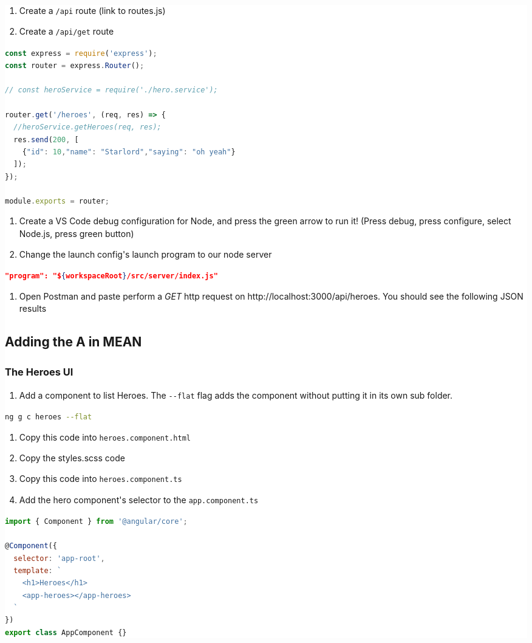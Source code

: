 1. Create a `/api` route (link to routes.js)

1. Create a `/api/get` route

```javascript
const express = require('express');
const router = express.Router();

// const heroService = require('./hero.service');

router.get('/heroes', (req, res) => {
  //heroService.getHeroes(req, res);
  res.send(200, [
    {"id": 10,"name": "Starlord","saying": "oh yeah"}
  ]);
});

module.exports = router;
```

1. Create a VS Code debug configuration for Node, and press the green arrow to run it! (Press debug, press configure, select Node.js, press green button)

1. Change the launch config's launch program to our node server

```json
"program": "${workspaceRoot}/src/server/index.js"
```

1. Open Postman and paste perform a *GET* http request on http://localhost:3000/api/heroes. You should see the following JSON results

## Adding the A in MEAN

### The Heroes UI

1. Add a component to list Heroes. The `--flat` flag adds the component without putting it in its own sub folder.

```bash
ng g c heroes --flat
```

1. Copy this code into `heroes.component.html`

1. Copy the styles.scss code

1. Copy this code into `heroes.component.ts`

1. Add the hero component's selector to the `app.component.ts`

```javascript
import { Component } from '@angular/core';

@Component({
  selector: 'app-root',
  template: `
    <h1>Heroes</h1>
    <app-heroes></app-heroes>
  `
})
export class AppComponent {}
```
